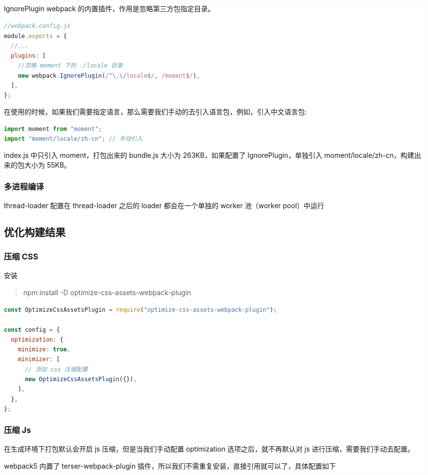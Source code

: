 IgnorePlugin webpack 的内置插件，作用是忽略第三方包指定目录。

```javascript
//webpack.config.js
module.exports = {
  //...
  plugins: [
    //忽略 moment 下的 ./locale 目录
    new webpack.IgnorePlugin(/^\.\/locale$/, /moment$/),
  ],
};
```

在使用的时候，如果我们需要指定语言，那么需要我们手动的去引入语言包，例如，引入中文语言包:

```javascript
import moment from "moment";
import "moment/locale/zh-cn"; // 手动引入
```

index.js 中只引入 moment，打包出来的 bundle.js 大小为 263KB，如果配置了 IgnorePlugin，单独引入 moment/locale/zh-cn，构建出来的包大小为 55KB。

### 多进程编译

thread-loader
配置在 thread-loader 之后的 loader 都会在一个单独的 worker 池（worker pool）中运行

## 优化构建结果

### 压缩 CSS

安装

> npm install -D optimize-css-assets-webpack-plugin

```javascript
const OptimizeCssAssetsPlugin = require("optimize-css-assets-webpack-plugin");

const config = {
  optimization: {
    minimize: true,
    minimizer: [
      // 添加 css 压缩配置
      new OptimizeCssAssetsPlugin({}),
    ],
  },
};
```

### 压缩 Js

在生成环境下打包默认会开启 js 压缩，但是当我们手动配置 optimization 选项之后，就不再默认对 js 进行压缩，需要我们手动去配置。

webpack5 内置了 terser-webpack-plugin 插件，所以我们不需重复安装，直接引用就可以了，具体配置如下
